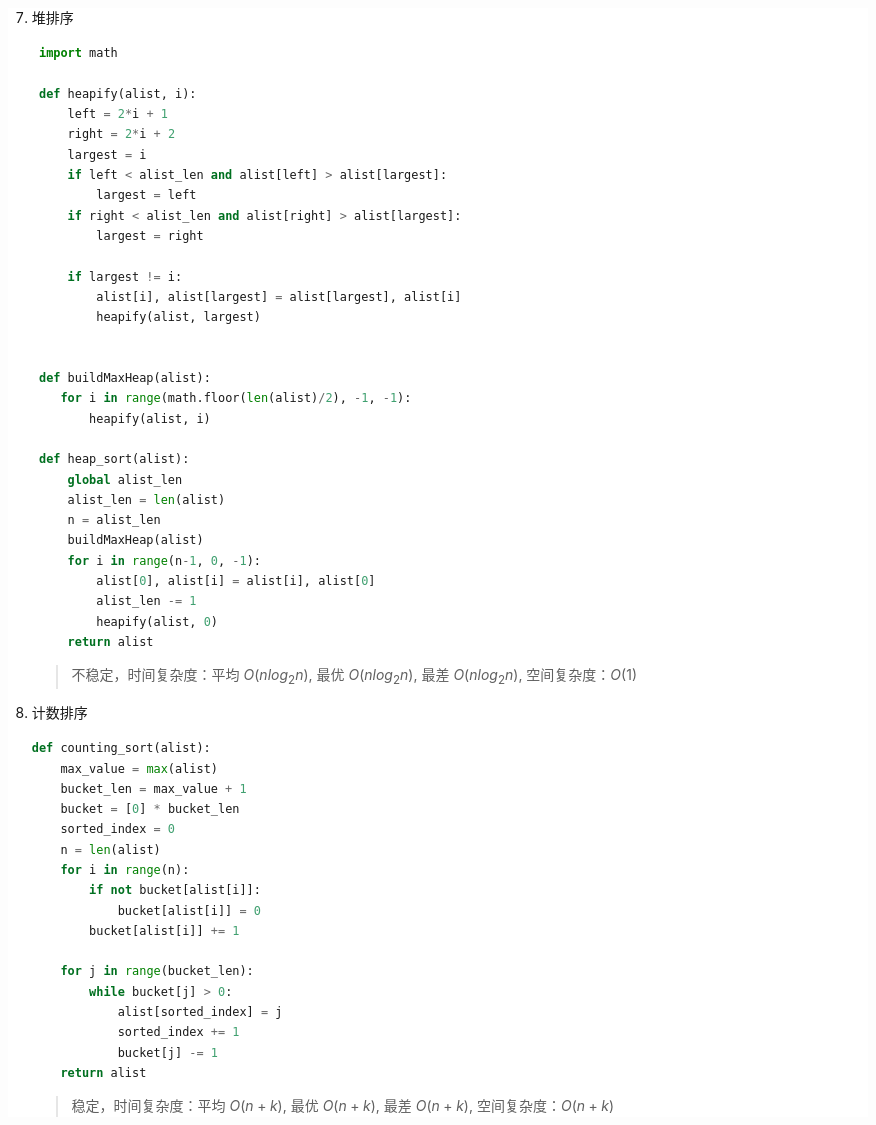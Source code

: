 7. 堆排序
   ```python
    import math
    
    def heapify(alist, i):
        left = 2*i + 1
        right = 2*i + 2
        largest = i
        if left < alist_len and alist[left] > alist[largest]:
            largest = left
        if right < alist_len and alist[right] > alist[largest]:
            largest = right
        
        if largest != i:
            alist[i], alist[largest] = alist[largest], alist[i]
            heapify(alist, largest)   
    
   
    def buildMaxHeap(alist):
       for i in range(math.floor(len(alist)/2), -1, -1):
           heapify(alist, i)

    def heap_sort(alist):
        global alist_len
        alist_len = len(alist)
        n = alist_len
        buildMaxHeap(alist)
        for i in range(n-1, 0, -1):
            alist[0], alist[i] = alist[i], alist[0]
            alist_len -= 1
            heapify(alist, 0)
        return alist
   ```
   > 不稳定，时间复杂度：平均 $O(n{log_2{n}})$, 最优 $O(n{log_2{n}})$, 最差 $O(n{log_2{n}})$, 空间复杂度：$O(1)$

8. 计数排序
    ```python
    def counting_sort(alist):
        max_value = max(alist)
        bucket_len = max_value + 1
        bucket = [0] * bucket_len
        sorted_index = 0
        n = len(alist)
        for i in range(n):
            if not bucket[alist[i]]:
                bucket[alist[i]] = 0
            bucket[alist[i]] += 1
        
        for j in range(bucket_len):
            while bucket[j] > 0:
                alist[sorted_index] = j
                sorted_index += 1
                bucket[j] -= 1
        return alist
    ```
    > 稳定，时间复杂度：平均 $O(n+k)$, 最优 $O(n+k)$, 最差 $O(n+k)$, 空间复杂度：$O(n+k)$
